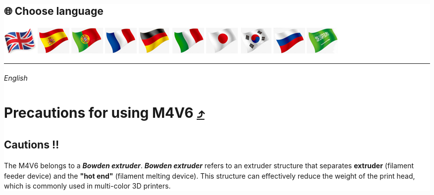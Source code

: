 
## <a id="choose-language">:globe_with_meridians: Choose language </a>
[![](./M4V6_FAQ/lanpic/EN.png)](#english)
[![](./M4V6_FAQ/lanpic/ES.png)](#spanish)
[![](./M4V6_FAQ/lanpic/PT.png)](#portuguese)
[![](./M4V6_FAQ/lanpic/FR.png)](#french)
[![](./M4V6_FAQ/lanpic/DE.png)](#german)
[![](./M4V6_FAQ/lanpic/IT.png)](#italian)
[![](./M4V6_FAQ/lanpic/JP.png)](#japanese)
[![](./M4V6_FAQ/lanpic/KR.png)](#korea)
[![](./M4V6_FAQ/lanpic/RU.png)](#russian)
[![](./M4V6_FAQ/lanpic/SA.png)](#arabic)

-----
###### English
# Precautions for using M4V6 [:arrow_heading_up:](#choose-language)
## Cautions :bangbang: 
The M4V6 belongs to a ***Bowden extruder***. ***Bowden extruder*** refers to an extruder structure that separates **extruder** (filament feeder device) and the **"hot end"** (filament melting device). This structure can effectively reduce the weight of the print head, which is commonly used in multi-color 3D printers.  